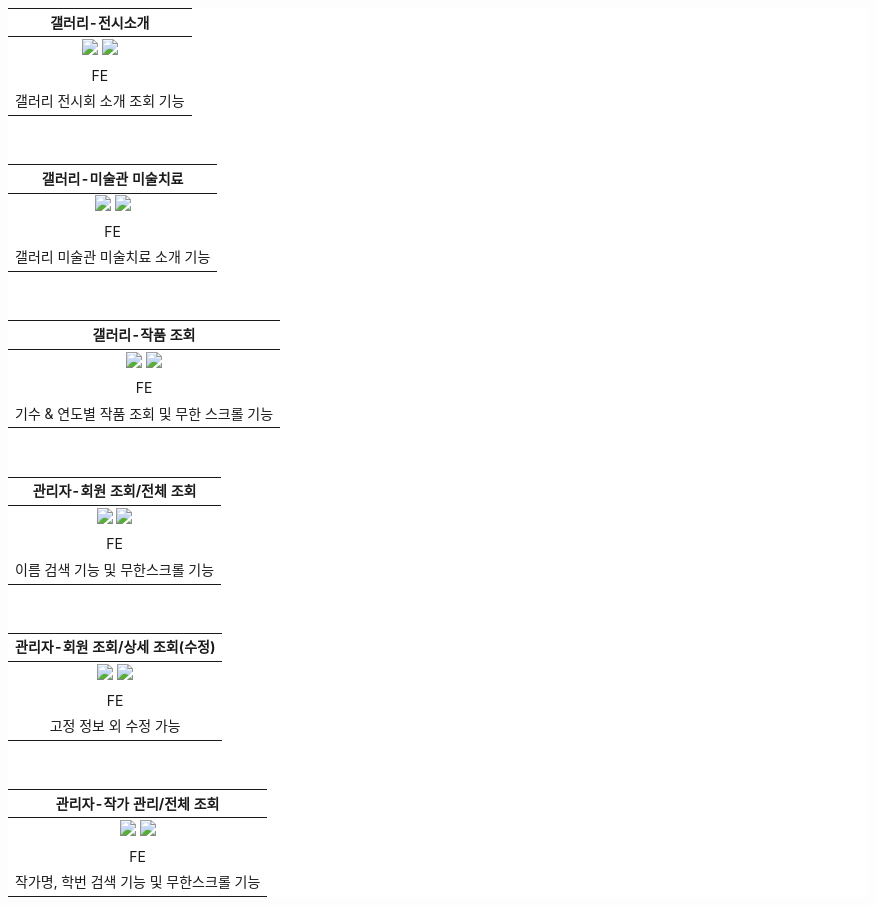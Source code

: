 |갤러리-전시소개|
|:---:|
|<img src="https://github.com/user-attachments/assets/56fd7acf-03c1-4e9b-8f9c-99232bc7ef71" height="300"/> <img src="https://github.com/user-attachments/assets/84655965-4e58-4240-8a93-e2d46e4e0d15"  height="300"/>|
|FE|
|갤러리 전시회 소개 조회 기능|


<br/>


|갤러리-미술관 미술치료|
|:---:|
|<img src="https://github.com/user-attachments/assets/628583e2-fe45-47dc-bf2f-49ce39b14cd2" height="300"/> <img src="https://github.com/user-attachments/assets/2fd416aa-9f86-43bd-9c14-c0e6ac0f8c34"  height="300"/>|
|FE|
|갤러리 미술관 미술치료 소개 기능|


<br/>


|갤러리-작품 조회|
|:---:|
|<img src="https://github.com/user-attachments/assets/9ad6cb27-86ea-4ac8-a149-138da7c59320" height="300"/> <img src="https://github.com/user-attachments/assets/92afdae9-ee85-4ecf-ac44-e21114173d7f"  height="300"/>|
|FE|
|기수 & 연도별 작품 조회 및 무한 스크롤 기능|


<br/>


|관리자-회원 조회/전체 조회|
|:---:|
|<img src="https://github.com/user-attachments/assets/c1b4edab-0eea-420a-8179-8a32fa685326" height="300"/> <img src="https://github.com/user-attachments/assets/f4e0c0de-bf8b-40d0-b63f-b628a66a4278"  height="300"/>|
|FE|
|이름 검색 기능 및 무한스크롤 기능|


<br/>

|관리자-회원 조회/상세 조회(수정)|
|:---:|
|<img src="https://github.com/user-attachments/assets/503655ca-8e02-4b74-9d29-7a5a302213e6" height="300"/> <img src="https://github.com/user-attachments/assets/3e2e0b08-f763-42a2-a162-13d83ced8a34"  height="300"/>|
|FE|
|고정 정보 외 수정 가능|


<br/>

|관리자-작가 관리/전체 조회|
|:---:|
|<img src="https://github.com/user-attachments/assets/890d31c9-2641-441b-a7fe-61878c914b8e" height="300"/> <img src="https://github.com/user-attachments/assets/a976cac5-185e-43ee-be8b-631d58e0e4a9"  height="300"/>|
|FE|
|작가명, 학번 검색 기능 및 무한스크롤 기능|
